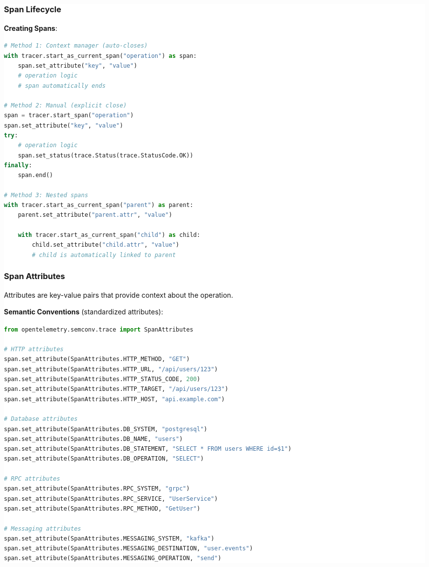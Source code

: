 ### Span Lifecycle

**Creating Spans**:
```python
# Method 1: Context manager (auto-closes)
with tracer.start_as_current_span("operation") as span:
    span.set_attribute("key", "value")
    # operation logic
    # span automatically ends

# Method 2: Manual (explicit close)
span = tracer.start_span("operation")
span.set_attribute("key", "value")
try:
    # operation logic
    span.set_status(trace.Status(trace.StatusCode.OK))
finally:
    span.end()

# Method 3: Nested spans
with tracer.start_as_current_span("parent") as parent:
    parent.set_attribute("parent.attr", "value")

    with tracer.start_as_current_span("child") as child:
        child.set_attribute("child.attr", "value")
        # child is automatically linked to parent
```

### Span Attributes

Attributes are key-value pairs that provide context about the operation.

**Semantic Conventions** (standardized attributes):
```python
from opentelemetry.semconv.trace import SpanAttributes

# HTTP attributes
span.set_attribute(SpanAttributes.HTTP_METHOD, "GET")
span.set_attribute(SpanAttributes.HTTP_URL, "/api/users/123")
span.set_attribute(SpanAttributes.HTTP_STATUS_CODE, 200)
span.set_attribute(SpanAttributes.HTTP_TARGET, "/api/users/123")
span.set_attribute(SpanAttributes.HTTP_HOST, "api.example.com")

# Database attributes
span.set_attribute(SpanAttributes.DB_SYSTEM, "postgresql")
span.set_attribute(SpanAttributes.DB_NAME, "users")
span.set_attribute(SpanAttributes.DB_STATEMENT, "SELECT * FROM users WHERE id=$1")
span.set_attribute(SpanAttributes.DB_OPERATION, "SELECT")

# RPC attributes
span.set_attribute(SpanAttributes.RPC_SYSTEM, "grpc")
span.set_attribute(SpanAttributes.RPC_SERVICE, "UserService")
span.set_attribute(SpanAttributes.RPC_METHOD, "GetUser")

# Messaging attributes
span.set_attribute(SpanAttributes.MESSAGING_SYSTEM, "kafka")
span.set_attribute(SpanAttributes.MESSAGING_DESTINATION, "user.events")
span.set_attribute(SpanAttributes.MESSAGING_OPERATION, "send")
```

